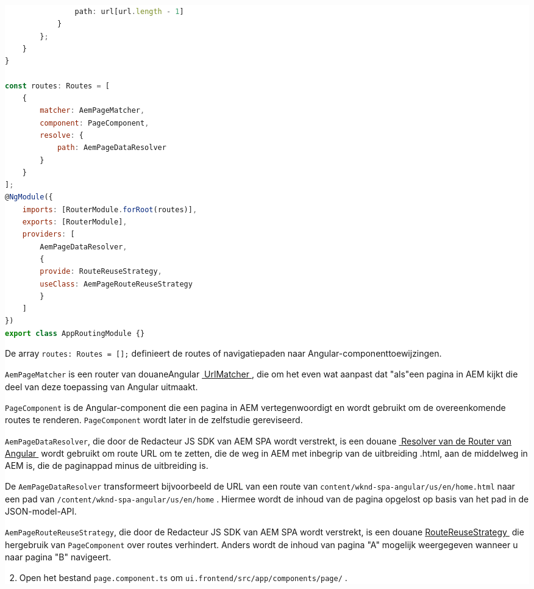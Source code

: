    ```js
                   path: url[url.length - 1]
               }
           };
       }
   }
   
   const routes: Routes = [
       {
           matcher: AemPageMatcher,
           component: PageComponent,
           resolve: {
               path: AemPageDataResolver
           }
       }
   ];
   @NgModule({
       imports: [RouterModule.forRoot(routes)],
       exports: [RouterModule],
       providers: [
           AemPageDataResolver,
           {
           provide: RouteReuseStrategy,
           useClass: AemPageRouteReuseStrategy
           }
       ]
   })
   export class AppRoutingModule {}
   ```

   De array `routes: Routes = [];` definieert de routes of navigatiepaden naar Angular-componenttoewijzingen.

   `AemPageMatcher` is een router van douaneAngular [&#x200B; UrlMatcher &#x200B;](https://angular.io/api/router/UrlMatcher), die om het even wat aanpast dat &quot;als&quot;een pagina in AEM kijkt die deel van deze toepassing van Angular uitmaakt.

   `PageComponent` is de Angular-component die een pagina in AEM vertegenwoordigt en wordt gebruikt om de overeenkomende routes te renderen. `PageComponent` wordt later in de zelfstudie gereviseerd.

   `AemPageDataResolver`, die door de Redacteur JS SDK van AEM SPA wordt verstrekt, is een douane [&#x200B; Resolver van de Router van Angular &#x200B;](https://angular.io/api/router/Resolve) wordt gebruikt om route URL om te zetten, die de weg in AEM met inbegrip van de uitbreiding .html, aan de middelweg in AEM is, die de paginappad minus de uitbreiding is.

   De `AemPageDataResolver` transformeert bijvoorbeeld de URL van een route van `content/wknd-spa-angular/us/en/home.html` naar een pad van `/content/wknd-spa-angular/us/en/home` . Hiermee wordt de inhoud van de pagina opgelost op basis van het pad in de JSON-model-API.

   `AemPageRouteReuseStrategy`, die door de Redacteur JS SDK van AEM SPA wordt verstrekt, is een douane [&#x200B; RouteReuseStrategy &#x200B;](https://angular.io/api/router/RouteReuseStrategy) die hergebruik van `PageComponent` over routes verhindert. Anders wordt de inhoud van pagina &quot;A&quot; mogelijk weergegeven wanneer u naar pagina &quot;B&quot; navigeert.

2. Open het bestand `page.component.ts` om `ui.frontend/src/app/components/page/` .
